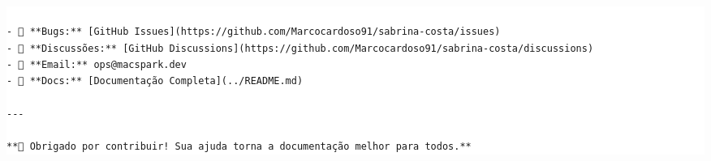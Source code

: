 ```

- 🐛 **Bugs:** [GitHub Issues](https://github.com/Marcocardoso91/sabrina-costa/issues)
- 💬 **Discussões:** [GitHub Discussions](https://github.com/Marcocardoso91/sabrina-costa/discussions)
- 📧 **Email:** ops@macspark.dev
- 📖 **Docs:** [Documentação Completa](../README.md)

---

**🤝 Obrigado por contribuir! Sua ajuda torna a documentação melhor para todos.**
